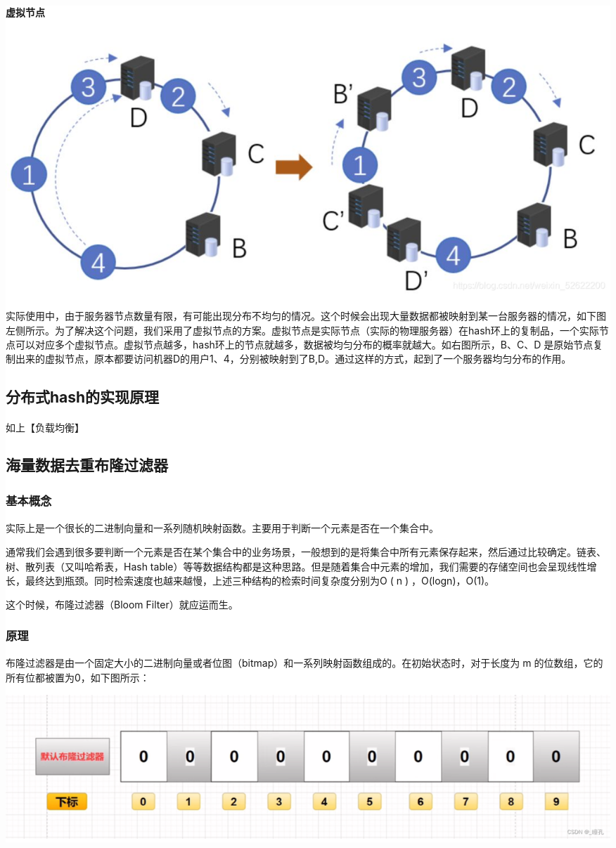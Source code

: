 **虚拟节点**

![](./虚拟节点.png)

实际使用中，由于服务器节点数量有限，有可能出现分布不均匀的情况。这个时候会出现大量数据都被映射到某一台服务器的情况，如下图左侧所示。为了解决这个问题，我们采用了虚拟节点的方案。虚拟节点是实际节点（实际的物理服务器）在hash环上的复制品，一个实际节点可以对应多个虚拟节点。虚拟节点越多，hash环上的节点就越多，数据被均匀分布的概率就越大。如右图所示，B、C、D 是原始节点复制出来的虚拟节点，原本都要访问机器D的用户1、4，分别被映射到了B,D。通过这样的方式，起到了一个服务器均匀分布的作用。

## 分布式hash的实现原理

如上【负载均衡】

## 海量数据去重布隆过滤器

### 基本概念

实际上是一个很长的二进制向量和一系列随机映射函数。主要用于判断一个元素是否在一个集合中。

通常我们会遇到很多要判断一个元素是否在某个集合中的业务场景，一般想到的是将集合中所有元素保存起来，然后通过比较确定。链表、树、散列表（又叫哈希表，Hash table）等等数据结构都是这种思路。但是随着集合中元素的增加，我们需要的存储空间也会呈现线性增长，最终达到瓶颈。同时检索速度也越来越慢，上述三种结构的检索时间复杂度分别为O ( n ) ，O(logn)，O(1)。

这个时候，布隆过滤器（Bloom Filter）就应运而生。

### 原理

布隆过滤器是由一个固定大小的二进制向量或者位图（bitmap）和一系列映射函数组成的。在初始状态时，对于长度为 m 的位数组，它的所有位都被置为0，如下图所示：

![](./布隆过滤器1.png)
